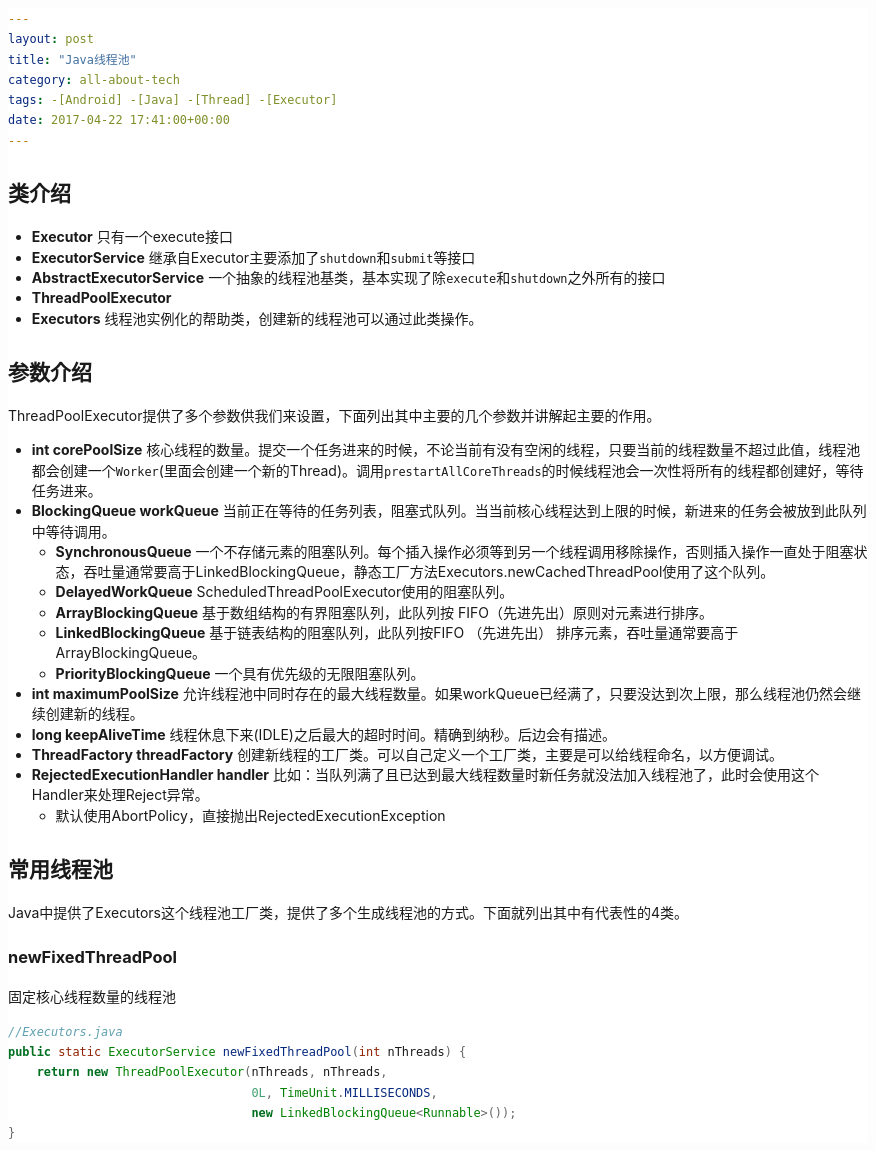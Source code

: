 ```yaml
---
layout: post
title: "Java线程池"
category: all-about-tech
tags: -[Android] -[Java] -[Thread] -[Executor]
date: 2017-04-22 17:41:00+00:00
---
```


## 类介绍

- **Executor** 只有一个execute接口
- **ExecutorService** 继承自Executor主要添加了`shutdown`和`submit`等接口
- **AbstractExecutorService** 一个抽象的线程池基类，基本实现了除`execute`和`shutdown`之外所有的接口
- **ThreadPoolExecutor**
- **Executors** 线程池实例化的帮助类，创建新的线程池可以通过此类操作。

## 参数介绍

ThreadPoolExecutor提供了多个参数供我们来设置，下面列出其中主要的几个参数并讲解起主要的作用。

- **int corePoolSize** 核心线程的数量。提交一个任务进来的时候，不论当前有没有空闲的线程，只要当前的线程数量不超过此值，线程池都会创建一个`Worker`(里面会创建一个新的Thread)。调用`prestartAllCoreThreads`的时候线程池会一次性将所有的线程都创建好，等待任务进来。
- **BlockingQueue<Runnable> workQueue** 当前正在等待的任务列表，阻塞式队列。当当前核心线程达到上限的时候，新进来的任务会被放到此队列中等待调用。
	- **SynchronousQueue** 一个不存储元素的阻塞队列。每个插入操作必须等到另一个线程调用移除操作，否则插入操作一直处于阻塞状态，吞吐量通常要高于LinkedBlockingQueue，静态工厂方法Executors.newCachedThreadPool使用了这个队列。
	- **DelayedWorkQueue** ScheduledThreadPoolExecutor使用的阻塞队列。
	- **ArrayBlockingQueue** 基于数组结构的有界阻塞队列，此队列按 FIFO（先进先出）原则对元素进行排序。
	- **LinkedBlockingQueue** 基于链表结构的阻塞队列，此队列按FIFO （先进先出） 排序元素，吞吐量通常要高于ArrayBlockingQueue。
	- **PriorityBlockingQueue** 一个具有优先级的无限阻塞队列。
- **int maximumPoolSize** 允许线程池中同时存在的最大线程数量。如果workQueue已经满了，只要没达到次上限，那么线程池仍然会继续创建新的线程。
- **long keepAliveTime** 线程休息下来(IDLE)之后最大的超时时间。精确到纳秒。后边会有描述。
- **ThreadFactory threadFactory** 创建新线程的工厂类。可以自己定义一个工厂类，主要是可以给线程命名，以方便调试。
- **RejectedExecutionHandler handler** 比如：当队列满了且已达到最大线程数量时新任务就没法加入线程池了，此时会使用这个Handler来处理Reject异常。
	- 默认使用AbortPolicy，直接抛出RejectedExecutionException

## 常用线程池

Java中提供了Executors这个线程池工厂类，提供了多个生成线程池的方式。下面就列出其中有代表性的4类。

### newFixedThreadPool 

固定核心线程数量的线程池

```java
//Executors.java
public static ExecutorService newFixedThreadPool(int nThreads) {
    return new ThreadPoolExecutor(nThreads, nThreads,
                                  0L, TimeUnit.MILLISECONDS,
                                  new LinkedBlockingQueue<Runnable>());
}
```

